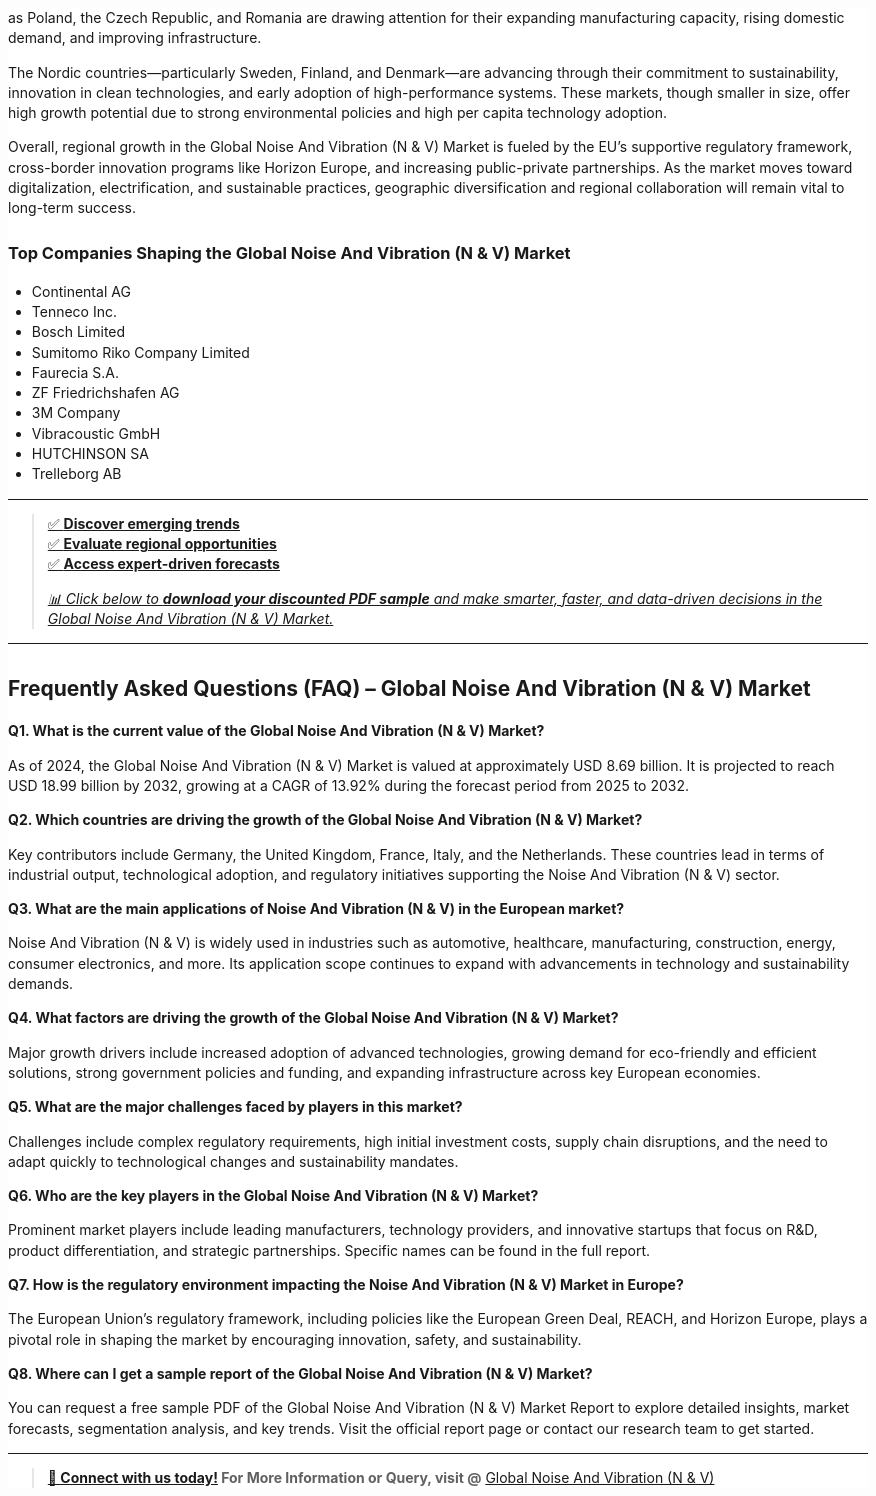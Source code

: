 as Poland, the Czech Republic, and Romania are drawing attention for their expanding manufacturing capacity, rising domestic demand, and improving infrastructure.</p><p>The Nordic countries&mdash;particularly Sweden, Finland, and Denmark&mdash;are advancing through their commitment to sustainability, innovation in clean technologies, and early adoption of high-performance systems. These markets, though smaller in size, offer high growth potential due to strong environmental policies and high per capita technology adoption.</p><p>Overall, regional growth in the Global Noise And Vibration (N & V) Market is fueled by the EU&rsquo;s supportive regulatory framework, cross-border innovation programs like Horizon Europe, and increasing public-private partnerships. As the market moves toward digitalization, electrification, and sustainable practices, geographic diversification and regional collaboration will remain vital to long-term success.</p><p><h3>Top Companies Shaping the Global Noise And Vibration (N & V) Market </h3><ul><li>Continental AG</li><li>Tenneco Inc.</li><li>Bosch Limited</li><li>Sumitomo Riko Company Limited</li><li>Faurecia S.A.</li><li>ZF Friedrichshafen AG</li><li>3M Company</li><li>Vibracoustic GmbH</li><li>HUTCHINSON SA</li><li>Trelleborg AB</li></ul></p><hr /><blockquote><p><a href="https://www.marketresearchintellect.com/ask-for-discount/?rid=904926&amp;amp;utm_source=Github-R&amp;amp;utm_medium=863">✅ <strong data-start="617" data-end="645">Discover emerging trends</strong></a><br data-start="645" data-end="648" /><a href="https://www.marketresearchintellect.com/ask-for-discount/?rid=904926&amp;amp;utm_source=Github-R&amp;amp;utm_medium=863"> ✅ <strong data-start="650" data-end="685">Evaluate regional opportunities</strong></a><br data-start="685" data-end="688" /><a href="https://www.marketresearchintellect.com/ask-for-discount/?rid=904926&amp;amp;utm_source=Github-R&amp;amp;utm_medium=863"> ✅ <strong data-start="690" data-end="724">Access expert-driven forecasts</strong></a></p><p class="" data-start="728" data-end="864"><em><a href="https://www.marketresearchintellect.com/ask-for-discount/?rid=904926&amp;amp;utm_source=Github-R&amp;amp;utm_medium=863">📊 Click below to <strong data-start="746" data-end="785">download your discounted PDF sample</strong> and make smarter, faster, and data-driven decisions in the Global Noise And Vibration (N & V) Market.</a></em></p></blockquote><hr /><h2>Frequently Asked Questions (FAQ) &ndash; Global Noise And Vibration (N & V) Market</h2><p><strong>Q1. What is the current value of the Global Noise And Vibration (N & V) Market?</strong></p><p>As of 2024, the Global Noise And Vibration (N & V) Market is valued at approximately USD 8.69 billion. It is projected to reach USD 18.99 billion by 2032, growing at a CAGR of 13.92% during the forecast period from 2025 to 2032.</p><p><strong>Q2. Which countries are driving the growth of the Global Noise And Vibration (N & V) Market?</strong></p><p>Key contributors include Germany, the United Kingdom, France, Italy, and the Netherlands. These countries lead in terms of industrial output, technological adoption, and regulatory initiatives supporting the Noise And Vibration (N & V) sector.</p><p><strong>Q3. What are the main applications of Noise And Vibration (N & V) in the European market?</strong></p><p>Noise And Vibration (N & V) is widely used in industries such as automotive, healthcare, manufacturing, construction, energy, consumer electronics, and more. Its application scope continues to expand with advancements in technology and sustainability demands.</p><p><strong>Q4. What factors are driving the growth of the Global Noise And Vibration (N & V) Market?</strong></p><p>Major growth drivers include increased adoption of advanced technologies, growing demand for eco-friendly and efficient solutions, strong government policies and funding, and expanding infrastructure across key European economies.</p><p><strong>Q5. What are the major challenges faced by players in this market?</strong></p><p>Challenges include complex regulatory requirements, high initial investment costs, supply chain disruptions, and the need to adapt quickly to technological changes and sustainability mandates.</p><p><strong>Q6. Who are the key players in the Global Noise And Vibration (N & V) Market?</strong></p><p>Prominent market players include leading manufacturers, technology providers, and innovative startups that focus on R&amp;D, product differentiation, and strategic partnerships. Specific names can be found in the full report.</p><p><strong>Q7. How is the regulatory environment impacting the Noise And Vibration (N & V) Market in Europe?</strong></p><p>The European Union&rsquo;s regulatory framework, including policies like the European Green Deal, REACH, and Horizon Europe, plays a pivotal role in shaping the market by encouraging innovation, safety, and sustainability.</p><p><strong>Q8. Where can I get a sample report of the Global Noise And Vibration (N & V) Market?</strong></p><p>You can request a free sample PDF of the Global Noise And Vibration (N & V) Market Report to explore detailed insights, market forecasts, segmentation analysis, and key trends. Visit the official report page or contact our research team to get started.</p><hr /><blockquote><p><span class="font-[700]"><strong><a href="https://www.marketresearchintellect.com/product/global-noise-and-vibration-n-v-market/?utm_source=Linkedin&utm_medium=863">📩 Connect with us today!</a> For More Information or Query, visit&nbsp;@</strong>&nbsp;</span><span class="font-[700]"><a href="https://www.marketresearchintellect.com/product/global-noise-and-vibration-n-v-market/?utm_source=Linkedin&utm_medium=863" target="_blank" data-tracking-control-name="article-ssr-frontend-pulse_little-text-block" data-tracking-will-navigate="" data-test-link="">Global Noise And Vibration (N & V)